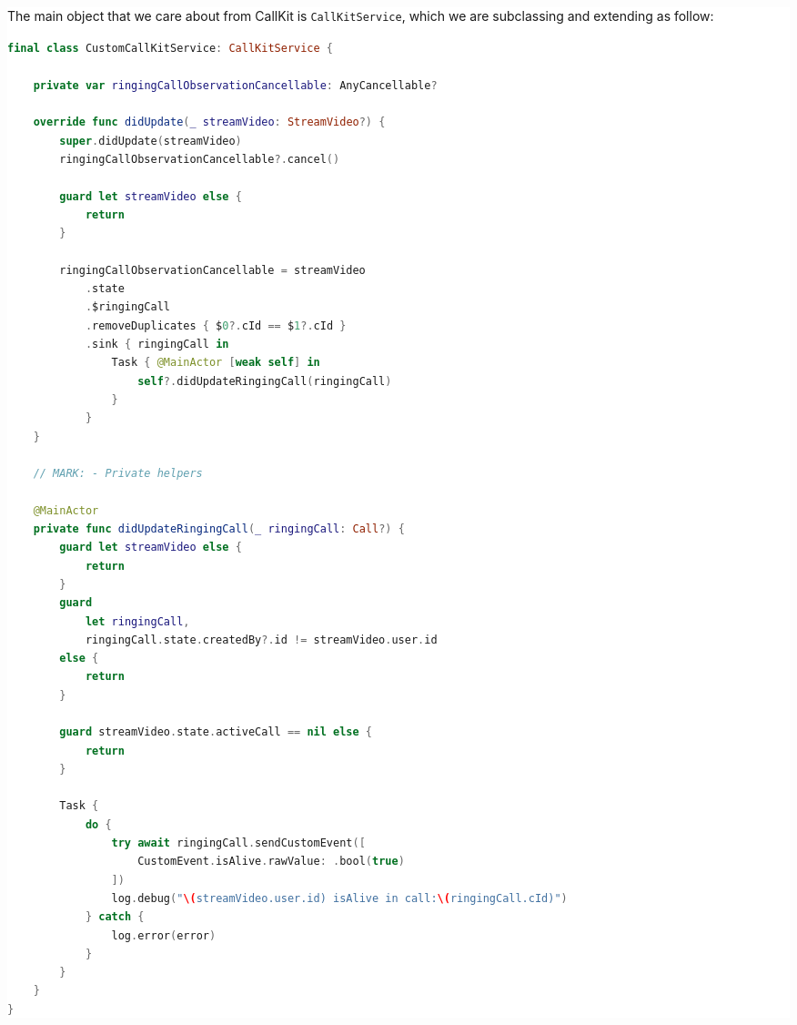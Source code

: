 The main object that we care about from CallKit is `CallKitService`, which we are subclassing and extending as follow:

```swift
final class CustomCallKitService: CallKitService {

    private var ringingCallObservationCancellable: AnyCancellable?

    override func didUpdate(_ streamVideo: StreamVideo?) {
        super.didUpdate(streamVideo)
        ringingCallObservationCancellable?.cancel()

        guard let streamVideo else {
            return
        }

        ringingCallObservationCancellable = streamVideo
            .state
            .$ringingCall
            .removeDuplicates { $0?.cId == $1?.cId }
            .sink { ringingCall in
                Task { @MainActor [weak self] in
                    self?.didUpdateRingingCall(ringingCall)
                }
            }
    }

    // MARK: - Private helpers

    @MainActor
    private func didUpdateRingingCall(_ ringingCall: Call?) {
        guard let streamVideo else {
            return
        }
        guard 
            let ringingCall,
            ringingCall.state.createdBy?.id != streamVideo.user.id
        else {
            return
        }

        guard streamVideo.state.activeCall == nil else {
            return
        }

        Task {
            do {
                try await ringingCall.sendCustomEvent([
                    CustomEvent.isAlive.rawValue: .bool(true)
                ])
                log.debug("\(streamVideo.user.id) isAlive in call:\(ringingCall.cId)")
            } catch {
                log.error(error)
            }
        }
    }
}
```
